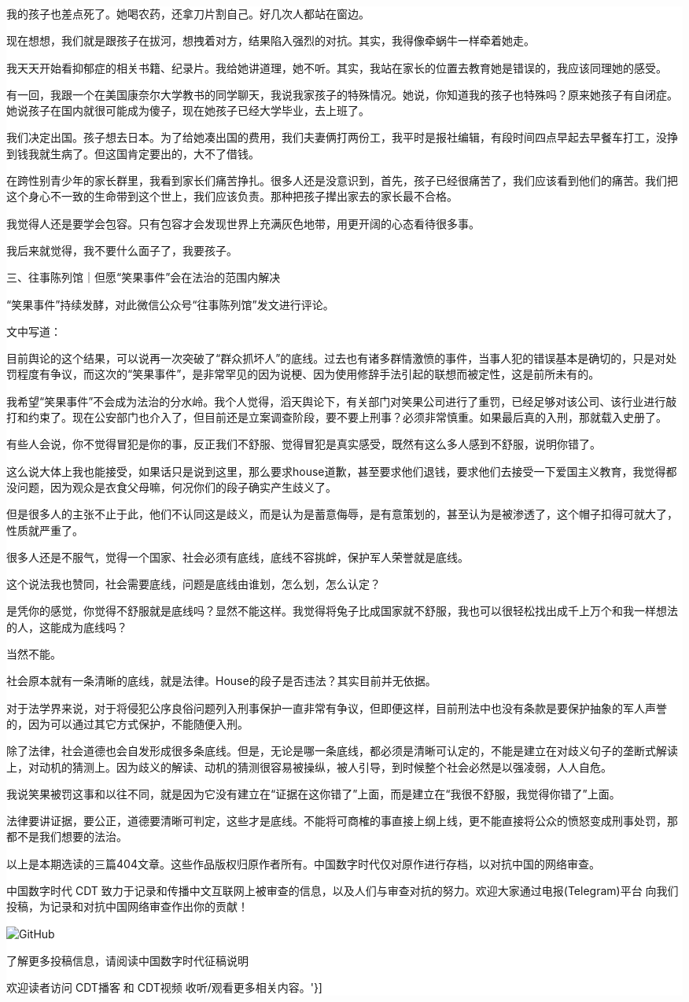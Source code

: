 我的孩子也差点死了。她喝农药，还拿刀片割自己。好几次人都站在窗边。

现在想想，我们就是跟孩子在拔河，想拽着对方，结果陷入强烈的对抗。其实，我得像牵蜗牛一样牵着她走。

我天天开始看抑郁症的相关书籍、纪录片。我给她讲道理，她不听。其实，我站在家长的位置去教育她是错误的，我应该同理她的感受。

有一回，我跟一个在美国康奈尔大学教书的同学聊天，我说我家孩子的特殊情况。她说，你知道我的孩子也特殊吗？原来她孩子有自闭症。她说孩子在国内就很可能成为傻子，现在她孩子已经大学毕业，去上班了。

我们决定出国。孩子想去日本。为了给她凑出国的费用，我们夫妻俩打两份工，我平时是报社编辑，有段时间四点早起去早餐车打工，没挣到钱我就生病了。但这国肯定要出的，大不了借钱。

在跨性别青少年的家长群里，我看到家长们痛苦挣扎。很多人还是没意识到，首先，孩子已经很痛苦了，我们应该看到他们的痛苦。我们把这个身心不一致的生命带到这个世上，我们应该负责。那种把孩子撵出家去的家长最不合格。

我觉得人还是要学会包容。只有包容才会发现世界上充满灰色地带，用更开阔的心态看待很多事。

我后来就觉得，我不要什么面子了，我要孩子。



三、往事陈列馆｜但愿“笑果事件”会在法治的范围内解决



“笑果事件”持续发酵，对此微信公众号“往事陈列馆”发文进行评论。

文中写道：



目前舆论的这个结果，可以说再一次突破了“群众抓坏人”的底线。过去也有诸多群情激愤的事件，当事人犯的错误基本是确切的，只是对处罚程度有争议，而这次的“笑果事件”，是非常罕见的因为说梗、因为使用修辞手法引起的联想而被定性，这是前所未有的。

我希望“笑果事件”不会成为法治的分水岭。我个人觉得，滔天舆论下，有关部门对笑果公司进行了重罚，已经足够对该公司、该行业进行敲打和约束了。现在公安部门也介入了，但目前还是立案调查阶段，要不要上刑事？必须非常慎重。如果最后真的入刑，那就载入史册了。

有些人会说，你不觉得冒犯是你的事，反正我们不舒服、觉得冒犯是真实感受，既然有这么多人感到不舒服，说明你错了。

这么说大体上我也能接受，如果话只是说到这里，那么要求house道歉，甚至要求他们退钱，要求他们去接受一下爱国主义教育，我觉得都没问题，因为观众是衣食父母嘛，何况你们的段子确实产生歧义了。

但是很多人的主张不止于此，他们不认同这是歧义，而是认为是蓄意侮辱，是有意策划的，甚至认为是被渗透了，这个帽子扣得可就大了，性质就严重了。

很多人还是不服气，觉得一个国家、社会必须有底线，底线不容挑衅，保护军人荣誉就是底线。

这个说法我也赞同，社会需要底线，问题是底线由谁划，怎么划，怎么认定？

是凭你的感觉，你觉得不舒服就是底线吗？显然不能这样。我觉得将兔子比成国家就不舒服，我也可以很轻松找出成千上万个和我一样想法的人，这能成为底线吗？

当然不能。

社会原本就有一条清晰的底线，就是法律。House的段子是否违法？其实目前并无依据。

对于法学界来说，对于将侵犯公序良俗问题列入刑事保护一直非常有争议，但即便这样，目前刑法中也没有条款是要保护抽象的军人声誉的，因为可以通过其它方式保护，不能随便入刑。

除了法律，社会道德也会自发形成很多条底线。但是，无论是哪一条底线，都必须是清晰可认定的，不能是建立在对歧义句子的垄断式解读上，对动机的猜测上。因为歧义的解读、动机的猜测很容易被操纵，被人引导，到时候整个社会必然是以强凌弱，人人自危。

我说笑果被罚这事和以往不同，就是因为它没有建立在“证据在这你错了”上面，而是建立在“我很不舒服，我觉得你错了”上面。

法律要讲证据，要公正，道德要清晰可判定，这些才是底线。不能将可商榷的事直接上纲上线，更不能直接将公众的愤怒变成刑事处罚，那都不是我们想要的法治。



以上是本期选读的三篇404文章。这些作品版权归原作者所有。中国数字时代仅对原作进行存档，以对抗中国的网络审查。

中国数字时代 CDT 致力于记录和传播中文互联网上被审查的信息，以及人们与审查对抗的努力。欢迎大家通过电报(Telegram)平台 向我们投稿，为记录和对抗中国网络审查作出你的贡献！

![GitHub](https://chinadigitaltimes.net/chinese/files/2022/05/404给CDT-QR-code-1.jpg)

了解更多投稿信息，请阅读中国数字时代征稿说明

欢迎读者访问 CDT播客 和 CDT视频 收听/观看更多相关内容。'}]